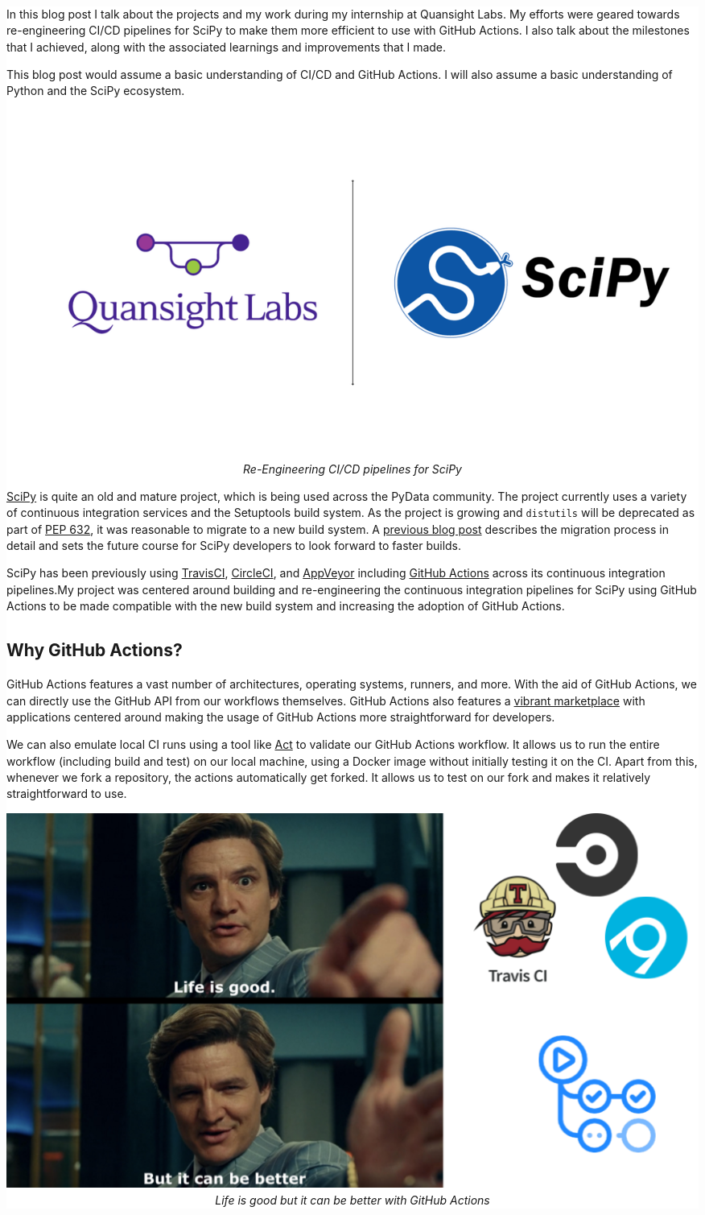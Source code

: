 

In this blog post I talk about the projects and my work during my internship at Quansight Labs. My efforts were geared towards re-engineering CI/CD pipelines for SciPy to make them more efficient to use with GitHub Actions. I also talk about the milestones that I achieved, along with the associated learnings and improvements that I made.

This blog post would assume a basic understanding of CI/CD and GitHub Actions. I will also assume a basic understanding of Python and the SciPy ecosystem.

<p align="center">
    <img
     alt="The picture displays a logo of Quansight Labs on the left and a logo of SciPy on the right. It signifies the primary purpose of the project at Quansight Labs to re-engineer the GitHub Actions CI for the SciPy and lay down the further scope for developing an entire CI matrix for build, test and release."
     src="/images/2021/10/re-engineering-cicd-pipelines-for-scipy/re-engineering-ci-cd-scipy.png">
    <i>Re-Engineering CI/CD pipelines for SciPy</i>
</p>



[SciPy](https://github.com/scipy/scipy) is quite an old and mature project, which is being used across the PyData community. The project currently uses a variety of continuous integration services and the Setuptools build system. As the project is growing and `distutils` will be deprecated as part of [PEP 632](https://www.python.org/dev/peps/pep-0632/), it was reasonable to migrate to a new build system. A [previous blog post](https://labs.quansight.org/blog/2021/07/moving-scipy-to-meson/) describes the migration process in detail and sets the future course for SciPy developers to look forward to faster builds.

SciPy has been previously using [TravisCI](https://travis-ci.org/), [CircleCI](https://circleci.com/), and [AppVeyor](https://www.appveyor.com/) including [GitHub Actions](https://github.com/features/actions) across its continuous integration pipelines.My project was centered around building and re-engineering the continuous integration pipelines for SciPy using GitHub Actions to be made compatible with the new build system and increasing the adoption of GitHub Actions.

## Why GitHub Actions?

GitHub Actions features a vast number of architectures, operating systems, runners, and more. With the aid of GitHub Actions, we can directly use the GitHub API from our workflows themselves. GitHub Actions also features a [vibrant marketplace](https://github.com/marketplace?type=actions) with applications centered around making the usage of GitHub Actions more straightforward for developers.

We can also emulate local CI runs using a tool like [Act](https://github.com/nektos/act) to validate our GitHub Actions workflow. It allows us to run the entire workflow (including build and test) on our local machine, using a Docker image without initially testing it on the CI. Apart from this, whenever we fork a repository, the actions automatically get forked. It allows us to test on our fork and makes it relatively straightforward to use.

<p align="center">
    <img
     alt="A meme showing two panels. In the top one, a man says 'Life is good' while pointing at the camera. In the bottom panel, the same man smiles and says 'But it can be better'. On the top portion, we see the logos of CircleCI, TravisCI and AppVeyor. On the bottom portion, we see the logo of GitHub Actions."
     src="/images/2021/10/re-engineering-cicd-pipelines-for-scipy/life-is-good-github-actions.png">
    <i>Life is good but it can be better with GitHub Actions</i>
</p>
